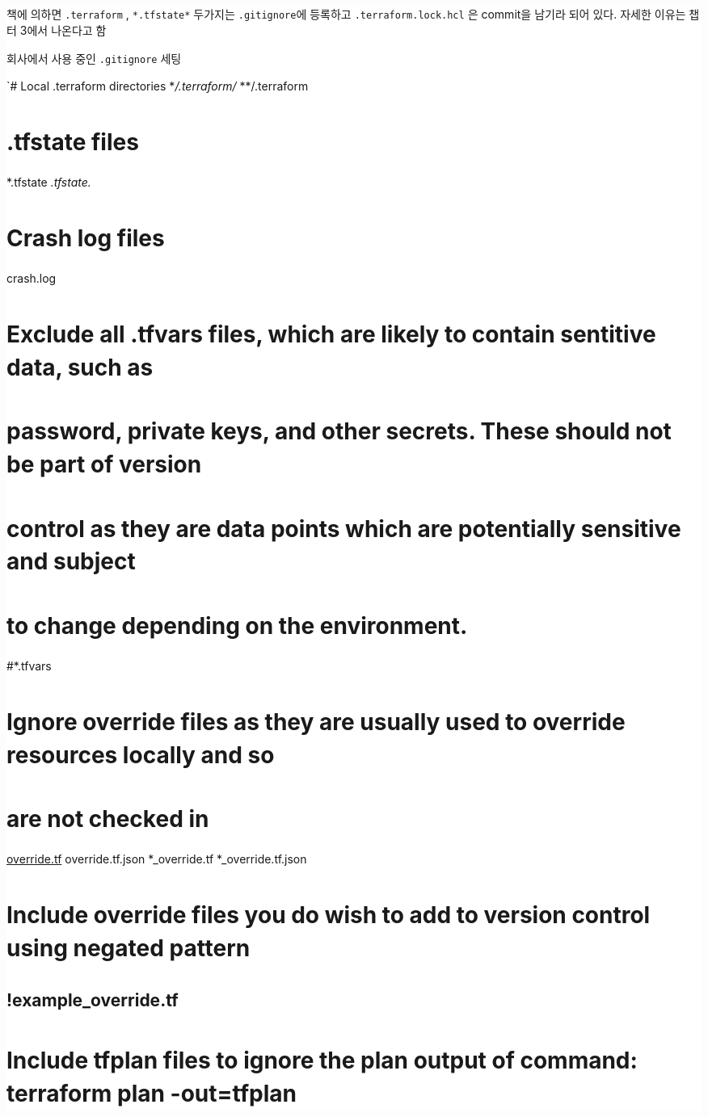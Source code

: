 책에 의하면 `.terraform` , `*.tfstate*` 두가지는 `.gitignore`에 등록하고 `.terraform.lock.hcl` 은 commit을 남기라 되어 있다. 자세한 이유는 챕터 3에서 나온다고 함

회사에서 사용 중인 `.gitignore` 세팅

`# Local .terraform directories **/.terraform/* **/.terraform

# .tfstate files

*.tfstate *.tfstate.*

# Crash log files

crash.log

# Exclude all .tfvars files, which are likely to contain sentitive data, such as

# password, private keys, and other secrets. These should not be part of version

# control as they are data points which are potentially sensitive and subject

# to change depending on the environment.

\#*.tfvars

# Ignore override files as they are usually used to override resources locally and so

# are not checked in

[override.tf](http://override.tf) override.tf.json *_override.tf *_override.tf.json

# Include override files you do wish to add to version control using negated pattern

## !example_override.tf

# Include tfplan files to ignore the plan output of command: terraform plan -out=tfplan
